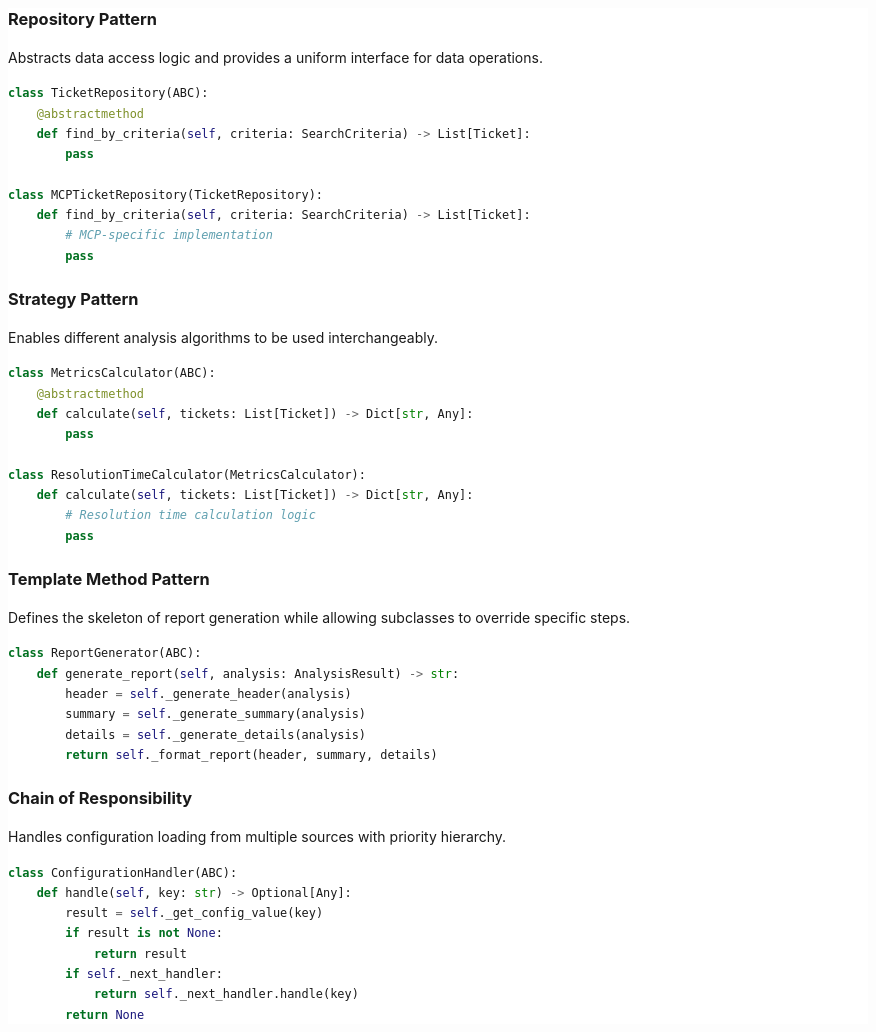 ### Repository Pattern
Abstracts data access logic and provides a uniform interface for data operations.

```python
class TicketRepository(ABC):
    @abstractmethod
    def find_by_criteria(self, criteria: SearchCriteria) -> List[Ticket]:
        pass

class MCPTicketRepository(TicketRepository):
    def find_by_criteria(self, criteria: SearchCriteria) -> List[Ticket]:
        # MCP-specific implementation
        pass
```

### Strategy Pattern
Enables different analysis algorithms to be used interchangeably.

```python
class MetricsCalculator(ABC):
    @abstractmethod
    def calculate(self, tickets: List[Ticket]) -> Dict[str, Any]:
        pass

class ResolutionTimeCalculator(MetricsCalculator):
    def calculate(self, tickets: List[Ticket]) -> Dict[str, Any]:
        # Resolution time calculation logic
        pass
```

### Template Method Pattern
Defines the skeleton of report generation while allowing subclasses to override specific steps.

```python
class ReportGenerator(ABC):
    def generate_report(self, analysis: AnalysisResult) -> str:
        header = self._generate_header(analysis)
        summary = self._generate_summary(analysis)
        details = self._generate_details(analysis)
        return self._format_report(header, summary, details)
```

### Chain of Responsibility
Handles configuration loading from multiple sources with priority hierarchy.

```python
class ConfigurationHandler(ABC):
    def handle(self, key: str) -> Optional[Any]:
        result = self._get_config_value(key)
        if result is not None:
            return result
        if self._next_handler:
            return self._next_handler.handle(key)
        return None
```

